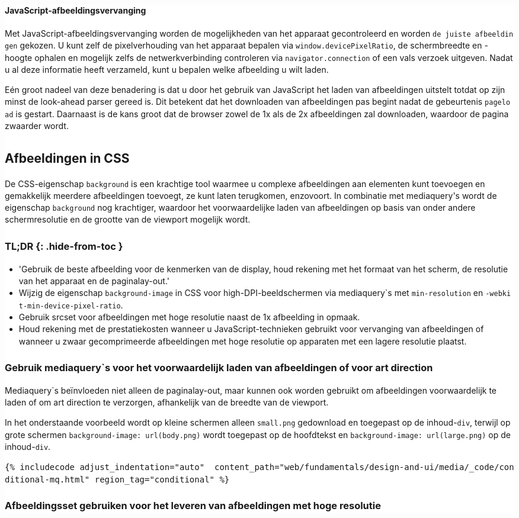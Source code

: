 #### JavaScript-afbeeldingsvervanging

Met JavaScript-afbeeldingsvervanging worden de mogelijkheden van het apparaat gecontroleerd en worden `de juiste afbeeldingen` gekozen. U kunt zelf de pixelverhouding van het apparaat bepalen via `window.devicePixelRatio`, de schermbreedte en -hoogte ophalen en mogelijk zelfs de netwerkverbinding controleren via `navigator.connection` of een vals verzoek uitgeven. Nadat u al deze informatie heeft verzameld, kunt u bepalen welke afbeelding u wilt laden.

Eén groot nadeel van deze benadering is dat u door het gebruik van JavaScript het laden van afbeeldingen uitstelt totdat op zijn minst de look-ahead parser gereed is. Dit betekent dat het downloaden van afbeeldingen pas begint nadat de gebeurtenis `pageload` is gestart. Daarnaast is de kans groot dat de browser zowel de 1x als de 2x afbeeldingen zal downloaden, waardoor de pagina zwaarder wordt.


## Afbeeldingen in CSS


De CSS-eigenschap `background` is een krachtige tool waarmee u complexe afbeeldingen aan elementen kunt toevoegen en gemakkelijk meerdere afbeeldingen toevoegt, ze kunt laten terugkomen, enzovoort.  In combinatie met mediaquery's wordt de eigenschap `background` nog krachtiger, waardoor het voorwaardelijke laden van afbeeldingen op basis van onder andere schermresolutie en de grootte van de viewport mogelijk wordt.


### TL;DR {: .hide-from-toc }
- 'Gebruik de beste afbeelding voor de kenmerken van de display, houd rekening met het formaat van het scherm, de resolutie van het apparaat en de paginalay-out.'
- Wijzig de eigenschap <code>background-image</code> in CSS voor high-DPI-beeldschermen via mediaquery`s met <code>min-resolution</code> en <code>-webkit-min-device-pixel-ratio</code>.
- Gebruik srcset voor afbeeldingen met hoge resolutie naast de 1x afbeelding in opmaak.
- Houd rekening met de prestatiekosten wanneer u JavaScript-technieken gebruikt voor vervanging van afbeeldingen of wanneer u zwaar gecomprimeerde afbeeldingen met hoge resolutie op apparaten met een lagere resolutie plaatst.


### Gebruik mediaquery`s voor het voorwaardelijk laden van afbeeldingen of voor art direction

Mediaquery`s beïnvloeden niet alleen de paginalay-out, maar kunnen ook worden gebruikt om afbeeldingen voorwaardelijk te laden of om art direction te verzorgen, afhankelijk van de breedte van de viewport.

In het onderstaande voorbeeld wordt op kleine schermen alleen `small.png` gedownload en toegepast op de inhoud-`div`, terwijl op grote schermen `background-image: url(body.png)` wordt toegepast op de hoofdtekst en `background-image: url(large.png)` op de inhoud-`div`.

<pre class="prettyprint">
{% includecode adjust_indentation="auto"  content_path="web/fundamentals/design-and-ui/media/_code/conditional-mq.html" region_tag="conditional" %}
</pre>

### Afbeeldingsset gebruiken voor het leveren van afbeeldingen met hoge resolutie
